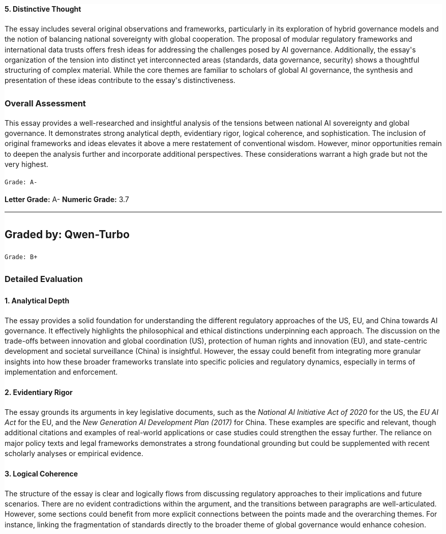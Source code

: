 #### 5. **Distinctive Thought**
The essay includes several original observations and frameworks, particularly in its exploration of hybrid governance models and the notion of balancing national sovereignty with global cooperation. The proposal of modular regulatory frameworks and international data trusts offers fresh ideas for addressing the challenges posed by AI governance. Additionally, the essay's organization of the tension into distinct yet interconnected areas (standards, data governance, security) shows a thoughtful structuring of complex material. While the core themes are familiar to scholars of global AI governance, the synthesis and presentation of these ideas contribute to the essay's distinctiveness.

### Overall Assessment
This essay provides a well-researched and insightful analysis of the tensions between national AI sovereignty and global governance. It demonstrates strong analytical depth, evidentiary rigor, logical coherence, and sophistication. The inclusion of original frameworks and ideas elevates it above a mere restatement of conventional wisdom. However, minor opportunities remain to deepen the analysis further and incorporate additional perspectives. These considerations warrant a high grade but not the very highest.

```
Grade: A-
```

**Letter Grade:** A-
**Numeric Grade:** 3.7

---

## Graded by: Qwen-Turbo

```
Grade: B+
``` 

### Detailed Evaluation

#### 1. **Analytical Depth**
The essay provides a solid foundation for understanding the different regulatory approaches of the US, EU, and China towards AI governance. It effectively highlights the philosophical and ethical distinctions underpinning each approach. The discussion on the trade-offs between innovation and global coordination (US), protection of human rights and innovation (EU), and state-centric development and societal surveillance (China) is insightful. However, the essay could benefit from integrating more granular insights into how these broader frameworks translate into specific policies and regulatory dynamics, especially in terms of implementation and enforcement.

#### 2. **Evidentiary Rigor**
The essay grounds its arguments in key legislative documents, such as the *National AI Initiative Act of 2020* for the US, the *EU AI Act* for the EU, and the *New Generation AI Development Plan (2017)* for China. These examples are specific and relevant, though additional citations and examples of real-world applications or case studies could strengthen the essay further. The reliance on major policy texts and legal frameworks demonstrates a strong foundational grounding but could be supplemented with recent scholarly analyses or empirical evidence.

#### 3. **Logical Coherence**
The structure of the essay is clear and logically flows from discussing regulatory approaches to their implications and future scenarios. There are no evident contradictions within the argument, and the transitions between paragraphs are well-articulated. However, some sections could benefit from more explicit connections between the points made and the overarching themes. For instance, linking the fragmentation of standards directly to the broader theme of global governance would enhance cohesion.
